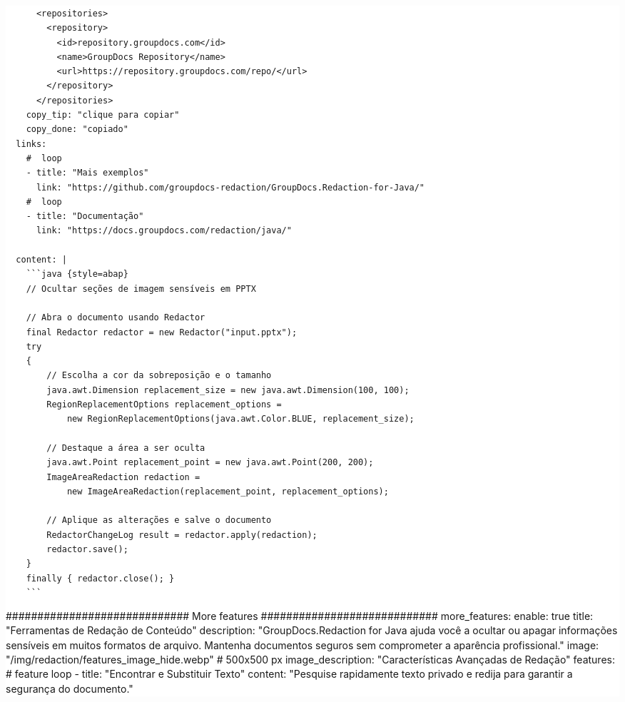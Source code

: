           <repositories>
            <repository>
              <id>repository.groupdocs.com</id>
              <name>GroupDocs Repository</name>
              <url>https://repository.groupdocs.com/repo/</url>
            </repository>
          </repositories>
        copy_tip: "clique para copiar"
        copy_done: "copiado"
      links:
        #  loop
        - title: "Mais exemplos"
          link: "https://github.com/groupdocs-redaction/GroupDocs.Redaction-for-Java/"
        #  loop
        - title: "Documentação"
          link: "https://docs.groupdocs.com/redaction/java/"
          
      content: |
        ```java {style=abap}
        // Ocultar seções de imagem sensíveis em PPTX

        // Abra o documento usando Redactor
        final Redactor redactor = new Redactor("input.pptx");
        try
        {
            // Escolha a cor da sobreposição e o tamanho
            java.awt.Dimension replacement_size = new java.awt.Dimension(100, 100);
            RegionReplacementOptions replacement_options = 
                new RegionReplacementOptions(java.awt.Color.BLUE, replacement_size);

            // Destaque a área a ser oculta
            java.awt.Point replacement_point = new java.awt.Point(200, 200);
            ImageAreaRedaction redaction = 
                new ImageAreaRedaction(replacement_point, replacement_options);

            // Aplique as alterações e salve o documento
            RedactorChangeLog result = redactor.apply(redaction);
            redactor.save();
        }
        finally { redactor.close(); }
        ```            


############################# More features ############################
more_features:
  enable: true
  title: "Ferramentas de Redação de Conteúdo"
  description: "GroupDocs.Redaction for Java ajuda você a ocultar ou apagar informações sensíveis em muitos formatos de arquivo. Mantenha documentos seguros sem comprometer a aparência profissional."
  image: "/img/redaction/features_image_hide.webp" # 500x500 px
  image_description: "Características Avançadas de Redação"
  features:
    # feature loop
    - title: "Encontrar e Substituir Texto"
      content: "Pesquise rapidamente texto privado e redija para garantir a segurança do documento."
